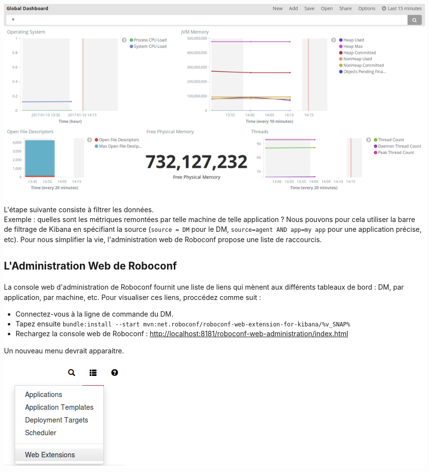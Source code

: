 <img src="/resources/img/kibana-dashboard-example.png" alt="Tableaux de bord Kibana" class="gs" />

L'étape suivante consiste à filtrer les données.  
Exemple : quelles sont les métriques remontées par telle machine de telle application ?
Nous pouvons pour cela utiliser la barre de filtrage de Kibana en spécifiant la source (`source = DM` pour le DM,
`source=agent AND app=my app` pour une application précise, etc).
Pour nous simplifier la vie, l'administration web de Roboconf propose une liste de raccourcis.


## L'Administration Web de Roboconf

La console web d'administration de Roboconf fournit une liste de liens qui mènent aux différents tableaux de bord :
DM, par application, par machine, etc. Pour visualiser ces liens, proccédez comme suit :

* Connectez-vous à la ligne de commande du DM.
* Tapez ensuite `bundle:install --start mvn:net.roboconf/roboconf-web-extension-for-kibana/%v_SNAP%`
* Rechargez la console web de Roboconf :
[http://localhost:8181/roboconf-web-administration/index.html](http://localhost:8181/roboconf-web-administration/index.html)

Un nouveau menu devrait apparaitre.

<img src="/resources/img/web-extension-menu.png" alt="Nouveau menu pour accéder aux extensions web" class="gs" />
